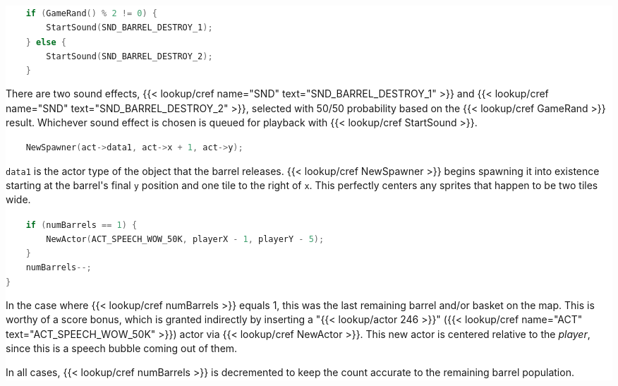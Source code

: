 ```c
    if (GameRand() % 2 != 0) {
        StartSound(SND_BARREL_DESTROY_1);
    } else {
        StartSound(SND_BARREL_DESTROY_2);
    }
```

There are two sound effects, {{< lookup/cref name="SND" text="SND_BARREL_DESTROY_1" >}} and {{< lookup/cref name="SND" text="SND_BARREL_DESTROY_2" >}}, selected with 50/50 probability based on the {{< lookup/cref GameRand >}} result. Whichever sound effect is chosen is queued for playback with {{< lookup/cref StartSound >}}.

```c
    NewSpawner(act->data1, act->x + 1, act->y);
```

`data1` is the actor type of the object that the barrel releases. {{< lookup/cref NewSpawner >}} begins spawning it into existence starting at the barrel's final `y` position and one tile to the right of `x`. This perfectly centers any sprites that happen to be two tiles wide.

```c
    if (numBarrels == 1) {
        NewActor(ACT_SPEECH_WOW_50K, playerX - 1, playerY - 5);
    }
    numBarrels--;
}
```

In the case where {{< lookup/cref numBarrels >}} equals 1, this was the last remaining barrel and/or basket on the map. This is worthy of a score bonus, which is granted indirectly by inserting a "{{< lookup/actor 246 >}}" ({{< lookup/cref name="ACT" text="ACT_SPEECH_WOW_50K" >}}) actor via {{< lookup/cref NewActor >}}. This new actor is centered relative to the _player_, since this is a speech bubble coming out of them.

In all cases, {{< lookup/cref numBarrels >}} is decremented to keep the count accurate to the remaining barrel population.
